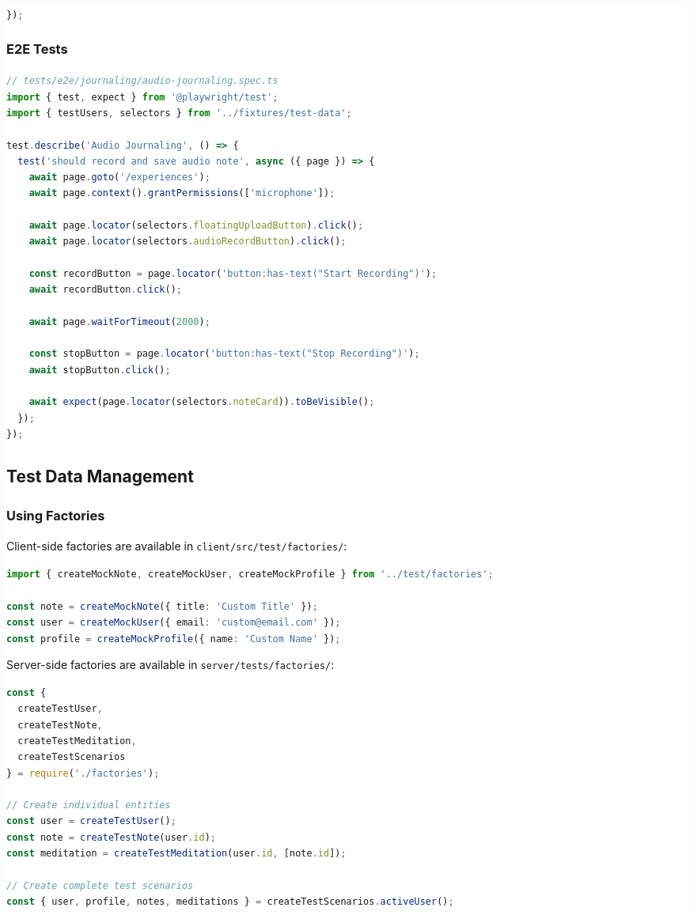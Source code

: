 ```javascript
});
```

### E2E Tests

```typescript
// tests/e2e/journaling/audio-journaling.spec.ts
import { test, expect } from '@playwright/test';
import { testUsers, selectors } from '../fixtures/test-data';

test.describe('Audio Journaling', () => {
  test('should record and save audio note', async ({ page }) => {
    await page.goto('/experiences');
    await page.context().grantPermissions(['microphone']);
    
    await page.locator(selectors.floatingUploadButton).click();
    await page.locator(selectors.audioRecordButton).click();
    
    const recordButton = page.locator('button:has-text("Start Recording")');
    await recordButton.click();
    
    await page.waitForTimeout(2000);
    
    const stopButton = page.locator('button:has-text("Stop Recording")');
    await stopButton.click();
    
    await expect(page.locator(selectors.noteCard)).toBeVisible();
  });
});
```

## Test Data Management

### Using Factories

Client-side factories are available in `client/src/test/factories/`:

```typescript
import { createMockNote, createMockUser, createMockProfile } from '../test/factories';

const note = createMockNote({ title: 'Custom Title' });
const user = createMockUser({ email: 'custom@email.com' });
const profile = createMockProfile({ name: 'Custom Name' });
```

Server-side factories are available in `server/tests/factories/`:

```javascript
const { 
  createTestUser, 
  createTestNote, 
  createTestMeditation,
  createTestScenarios 
} = require('./factories');

// Create individual entities
const user = createTestUser();
const note = createTestNote(user.id);
const meditation = createTestMeditation(user.id, [note.id]);

// Create complete test scenarios
const { user, profile, notes, meditations } = createTestScenarios.activeUser();
```
